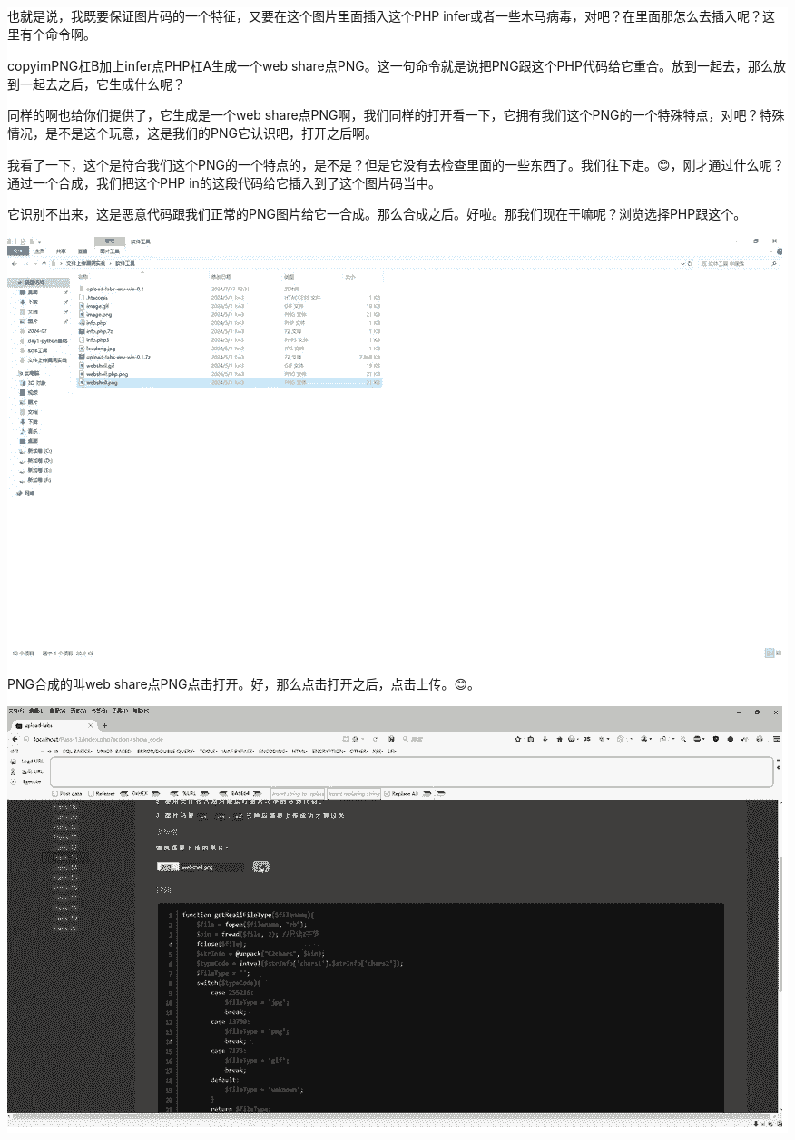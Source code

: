 也就是说，我既要保证图片码的一个特征，又要在这个图片里面插入这个PHP infer或者一些木马病毒，对吧？在里面那怎么去插入呢？这里有个命令啊。

copyimPNG杠B加上infer点PHP杠A生成一个web share点PNG。这一句命令就是说把PNG跟这个PHP代码给它重合。放到一起去，那么放到一起去之后，它生成什么呢？

同样的啊也给你们提供了，它生成是一个web share点PNG啊，我们同样的打开看一下，它拥有我们这个PNG的一个特殊特点，对吧？特殊情况，是不是这个玩意，这是我们的PNG它认识吧，打开之后啊。

我看了一下，这个是符合我们这个PNG的一个特点的，是不是？但是它没有去检查里面的一些东西了。我们往下走。😊，刚才通过什么呢？通过一个合成，我们把这个PHP in的这段代码给它插入到了这个图片码当中。

它识别不出来，这是恶意代码跟我们正常的PNG图片给它一合成。那么合成之后。好啦。那我们现在干嘛呢？浏览选择PHP跟这个。



![](img/0d419d5ee880b6d0460ed31e9692f246_25.png)

PNG合成的叫web share点PNG点击打开。好，那么点击打开之后，点击上传。😊。

![](img/0d419d5ee880b6d0460ed31e9692f246_27.png)
